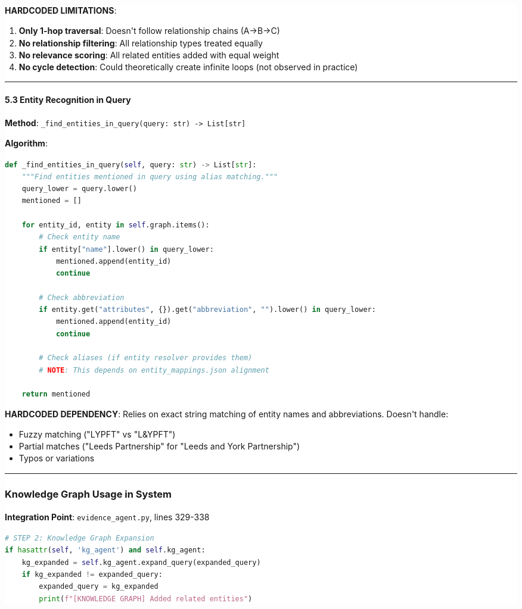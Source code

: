 **HARDCODED LIMITATIONS**:
1. **Only 1-hop traversal**: Doesn't follow relationship chains (A→B→C)
2. **No relationship filtering**: All relationship types treated equally
3. **No relevance scoring**: All related entities added with equal weight
4. **No cycle detection**: Could theoretically create infinite loops (not observed in practice)

---

#### 5.3 Entity Recognition in Query

**Method**: `_find_entities_in_query(query: str) -> List[str]`

**Algorithm**:
```python
def _find_entities_in_query(self, query: str) -> List[str]:
    """Find entities mentioned in query using alias matching."""
    query_lower = query.lower()
    mentioned = []

    for entity_id, entity in self.graph.items():
        # Check entity name
        if entity["name"].lower() in query_lower:
            mentioned.append(entity_id)
            continue

        # Check abbreviation
        if entity.get("attributes", {}).get("abbreviation", "").lower() in query_lower:
            mentioned.append(entity_id)
            continue

        # Check aliases (if entity resolver provides them)
        # NOTE: This depends on entity_mappings.json alignment

    return mentioned
```

**HARDCODED DEPENDENCY**: Relies on exact string matching of entity names and abbreviations. Doesn't handle:
- Fuzzy matching ("LYPFT" vs "L&YPFT")
- Partial matches ("Leeds Partnership" for "Leeds and York Partnership")
- Typos or variations

---

### Knowledge Graph Usage in System

**Integration Point**: `evidence_agent.py`, lines 329-338

```python
# STEP 2: Knowledge Graph Expansion
if hasattr(self, 'kg_agent') and self.kg_agent:
    kg_expanded = self.kg_agent.expand_query(expanded_query)
    if kg_expanded != expanded_query:
        expanded_query = kg_expanded
        print(f"[KNOWLEDGE GRAPH] Added related entities")
```
